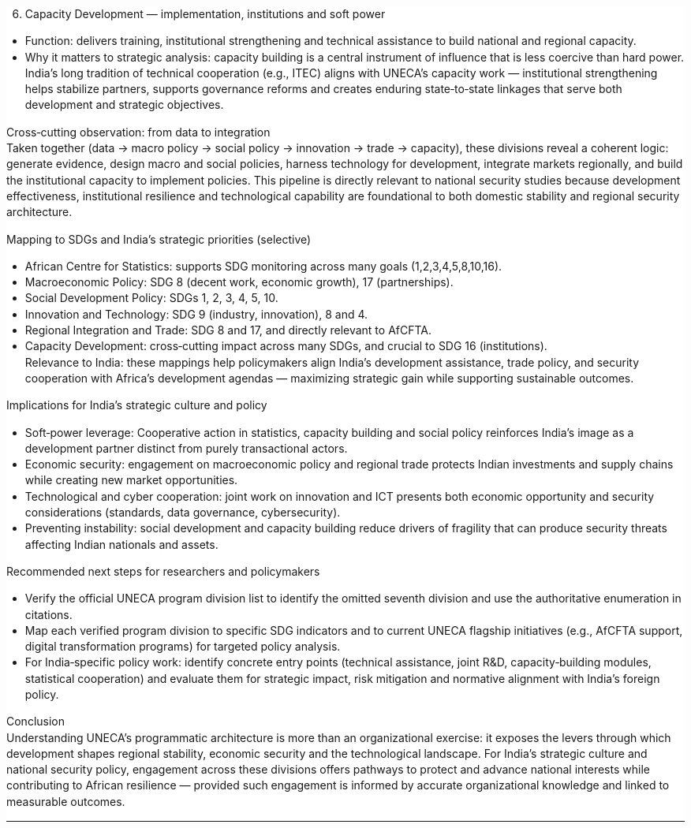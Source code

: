6. Capacity Development — implementation, institutions and soft power  
- Function: delivers training, institutional strengthening and technical assistance to build national and regional capacity.  
- Why it matters to strategic analysis: capacity building is a central instrument of influence that is less coercive than hard power. India’s long tradition of technical cooperation (e.g., ITEC) aligns with UNECA’s capacity work — institutional strengthening helps stabilize partners, supports governance reforms and creates enduring state‑to‑state linkages that serve both development and strategic objectives.

Cross‑cutting observation: from data to integration  
Taken together (data → macro policy → social policy → innovation → trade → capacity), these divisions reveal a coherent logic: generate evidence, design macro and social policies, harness technology for development, integrate markets regionally, and build the institutional capacity to implement policies. This pipeline is directly relevant to national security studies because development effectiveness, institutional resilience and technological capability are foundational to both domestic stability and regional security architecture.

Mapping to SDGs and India’s strategic priorities (selective)  
- African Centre for Statistics: supports SDG monitoring across many goals (1,2,3,4,5,8,10,16).  
- Macroeconomic Policy: SDG 8 (decent work, economic growth), 17 (partnerships).  
- Social Development Policy: SDGs 1, 2, 3, 4, 5, 10.  
- Innovation and Technology: SDG 9 (industry, innovation), 8 and 4.  
- Regional Integration and Trade: SDG 8 and 17, and directly relevant to AfCFTA.  
- Capacity Development: cross‑cutting impact across many SDGs, and crucial to SDG 16 (institutions).  
Relevance to India: these mappings help policymakers align India’s development assistance, trade policy, and security cooperation with Africa’s development agendas — maximizing strategic gain while supporting sustainable outcomes.

Implications for India’s strategic culture and policy
- Soft‑power leverage: Cooperative action in statistics, capacity building and social policy reinforces India’s image as a development partner distinct from purely transactional actors.  
- Economic security: engagement on macroeconomic policy and regional trade protects Indian investments and supply chains while creating new market opportunities.  
- Technological and cyber cooperation: joint work on innovation and ICT presents both economic opportunity and security considerations (standards, data governance, cybersecurity).  
- Preventing instability: social development and capacity building reduce drivers of fragility that can produce security threats affecting Indian nationals and assets.

Recommended next steps for researchers and policymakers  
- Verify the official UNECA program division list to identify the omitted seventh division and use the authoritative enumeration in citations.  
- Map each verified program division to specific SDG indicators and to current UNECA flagship initiatives (e.g., AfCFTA support, digital transformation programs) for targeted policy analysis.  
- For India‑specific policy work: identify concrete entry points (technical assistance, joint R&D, capacity‑building modules, statistical cooperation) and evaluate them for strategic impact, risk mitigation and normative alignment with India’s foreign policy.

Conclusion  
Understanding UNECA’s programmatic architecture is more than an organizational exercise: it exposes the levers through which development shapes regional stability, economic security and the technological landscape. For India’s strategic culture and national security policy, engagement across these divisions offers pathways to protect and advance national interests while contributing to African resilience — provided such engagement is informed by accurate organizational knowledge and linked to measurable outcomes.

---